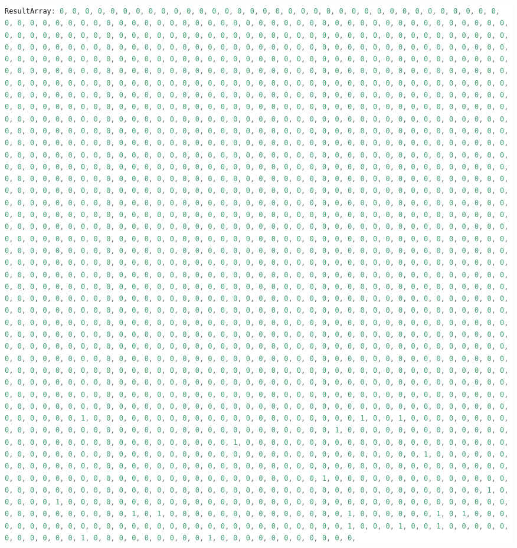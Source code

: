 ```csharp
ResultArray: 0, 0, 0, 0, 0, 0, 0, 0, 0, 0, 0, 0, 0, 0, 0, 0, 0, 0, 0, 0, 0, 0, 0, 0, 0, 0, 0, 0, 0, 0, 0, 0, 0, 0, 0, 0, 0, 0, 0, 0, 0, 0, 0, 0, 0, 0, 0, 0, 0, 0, 0, 0, 0, 0, 0, 0, 0, 0, 0, 0, 0, 0, 0, 0, 0, 0, 0, 0, 0, 0, 0, 0, 0, 0, 0, 0, 0, 0, 0, 0, 0, 0, 0, 0, 0, 0, 0, 0, 0, 0, 0, 0, 0, 0, 0, 0, 0, 0, 0, 0, 0, 0, 0, 0, 0, 0, 0, 0, 0, 0, 0, 0, 0, 0, 0, 0, 0, 0, 0, 0, 0, 0, 0, 0, 0, 0, 0, 0, 0, 0, 0, 0, 0, 0, 0, 0, 0, 0, 0, 0, 0, 0, 0, 0, 0, 0, 0, 0, 0, 0, 0, 0, 0, 0, 0, 0, 0, 0, 0, 0, 0, 0, 0, 0, 0, 0, 0, 0, 0, 0, 0, 0, 0, 0, 0, 0, 0, 0, 0, 0, 0, 0, 0, 0, 0, 0, 0, 0, 0, 0, 0, 0, 0, 0, 0, 0, 0, 0, 0, 0, 0, 0, 0, 0, 0, 0, 0, 0, 0, 0, 0, 0, 0, 0, 0, 0, 0, 0, 0, 0, 0, 0, 0, 0, 0, 0, 0, 0, 0, 0, 0, 0, 0, 0, 0, 0, 0, 0, 0, 0, 0, 0, 0, 0, 0, 0, 0, 0, 0, 0, 0, 0, 0, 0, 0, 0, 0, 0, 0, 0, 0, 0, 0, 0, 0, 0, 0, 0, 0, 0, 0, 0, 0, 0, 0, 0, 0, 0, 0, 0, 0, 0, 0, 0, 0, 0, 0, 0, 0, 0, 0, 0, 0, 0, 0, 0, 0, 0, 0, 0, 0, 0, 0, 0, 0, 0, 0, 0, 0, 0, 0, 0, 0, 0, 0, 0, 0, 0, 0, 0, 0, 0, 0, 0, 0, 0, 0, 0, 0, 0, 0, 0, 0, 0, 0, 0, 0, 0, 0, 0, 0, 0, 0, 0, 0, 0, 0, 0, 0, 0, 0, 0, 0, 0, 0, 0, 0, 0, 0, 0, 0, 0, 0, 0, 0, 0, 0, 0, 0, 0, 0, 0, 0, 0, 0, 0, 0, 0, 0, 0, 0, 0, 0, 0, 0, 0, 0, 0, 0, 0, 0, 0, 0, 0, 0, 0, 0, 0, 0, 0, 0, 0, 0, 0, 0, 0, 0, 0, 0, 0, 0, 0, 0, 0, 0, 0, 0, 0, 0, 0, 0, 0, 0, 0, 0, 0, 0, 0, 0, 0, 0, 0, 0, 0, 0, 0, 0, 0, 0, 0, 0, 0, 0, 0, 0, 0, 0, 0, 0, 0, 0, 0, 0, 0, 0, 0, 0, 0, 0, 0, 0, 0, 0, 0, 0, 0, 0, 0, 0, 0, 0, 0, 0, 0, 0, 0, 0, 0, 0, 0, 0, 0, 0, 0, 0, 0, 0, 0, 0, 0, 0, 0, 0, 0, 0, 0, 0, 0, 0, 0, 0, 0, 0, 0, 0, 0, 0, 0, 0, 0, 0, 0, 0, 0, 0, 0, 0, 0, 0, 0, 0, 0, 0, 0, 0, 0, 0, 0, 0, 0, 0, 0, 0, 0, 0, 0, 0, 0, 0, 0, 0, 0, 0, 0, 0, 0, 0, 0, 0, 0, 0, 0, 0, 0, 0, 0, 0, 0, 0, 0, 0, 0, 0, 0, 0, 0, 0, 0, 0, 0, 0, 0, 0, 0, 0, 0, 0, 0, 0, 0, 0, 0, 0, 0, 0, 0, 0, 0, 0, 0, 0, 0, 0, 0, 0, 0, 0, 0, 0, 0, 0, 0, 0, 0, 0, 0, 0, 0, 0, 0, 0, 0, 0, 0, 0, 0, 0, 0, 0, 0, 0, 0, 0, 0, 0, 0, 0, 0, 0, 0, 0, 0, 0, 0, 0, 0, 0, 0, 0, 0, 0, 0, 0, 0, 0, 0, 0, 0, 0, 0, 0, 0, 0, 0, 0, 0, 0, 0, 0, 0, 0, 0, 0, 0, 0, 0, 0, 0, 0, 0, 0, 0, 0, 0, 0, 0, 0, 0, 0, 0, 0, 0, 0, 0, 0, 0, 0, 0, 0, 0, 0, 0, 0, 0, 0, 0, 0, 0, 0, 0, 0, 0, 0, 0, 0, 0, 0, 0, 0, 0, 0, 0, 0, 0, 0, 0, 0, 0, 0, 0, 0, 0, 0, 0, 0, 0, 0, 0, 0, 0, 0, 0, 0, 0, 0, 0, 0, 0, 0, 0, 0, 0, 0, 0, 0, 0, 0, 0, 0, 0, 0, 0, 0, 0, 0, 0, 0, 0, 0, 0, 0, 0, 0, 0, 0, 0, 0, 0, 0, 0, 0, 0, 0, 0, 0, 0, 0, 0, 0, 0, 0, 0, 0, 0, 0, 0, 0, 0, 0, 0, 0, 0, 0, 0, 0, 0, 0, 0, 0, 0, 0, 0, 0, 0, 0, 0, 0, 0, 0, 0, 0, 0, 0, 0, 0, 0, 0, 0, 0, 0, 0, 0, 0, 0, 0, 0, 0, 0, 0, 0, 0, 0, 0, 0, 0, 0, 0, 0, 0, 0, 0, 0, 0, 0, 0, 0, 0, 0, 0, 0, 0, 0, 0, 0, 0, 0, 0, 0, 0, 0, 0, 0, 0, 0, 0, 0, 0, 0, 0, 0, 0, 0, 0, 0, 0, 0, 0, 0, 0, 0, 0, 0, 0, 0, 0, 0, 0, 0, 0, 0, 0, 0, 0, 0, 0, 0, 0, 0, 0, 0, 0, 0, 0, 0, 0, 0, 0, 0, 0, 0, 0, 0, 0, 0, 0, 0, 0, 0, 0, 0, 0, 0, 0, 0, 0, 0, 0, 0, 0, 0, 0, 0, 0, 0, 0, 0, 0, 0, 0, 0, 0, 0, 0, 0, 0, 0, 0, 0, 0, 0, 0, 0, 0, 0, 0, 0, 0, 0, 0, 0, 0, 0, 0, 0, 0, 0, 0, 0, 0, 0, 0, 0, 0, 0, 0, 0, 0, 0, 0, 0, 0, 0, 0, 0, 0, 0, 0, 0, 0, 0, 0, 0, 0, 0, 0, 0, 0, 0, 0, 0, 0, 0, 0, 0, 0, 0, 0, 0, 0, 0, 0, 0, 0, 0, 0, 0, 0, 0, 0, 0, 0, 0, 0, 0, 0, 0, 0, 0, 0, 0, 0, 0, 0, 0, 0, 0, 0, 0, 0, 0, 0, 0, 0, 0, 0, 0, 0, 0, 0, 0, 0, 0, 0, 0, 0, 0, 0, 0, 0, 0, 0, 0, 0, 0, 0, 0, 0, 0, 0, 0, 0, 0, 0, 0, 0, 0, 0, 0, 0, 0, 0, 0, 0, 0, 0, 0, 0, 0, 0, 0, 0, 0, 0, 0, 0, 0, 0, 0, 0, 0, 0, 0, 0, 0, 0, 0, 0, 0, 0, 0, 0, 0, 0, 0, 0, 0, 0, 0, 0, 0, 0, 0, 0, 0, 0, 0, 0, 0, 0, 0, 0, 0, 0, 0, 0, 0, 0, 0, 0, 0, 0, 0, 0, 0, 0, 0, 0, 0, 0, 0, 0, 0, 0, 0, 0, 0, 0, 0, 0, 0, 0, 0, 0, 0, 0, 0, 0, 0, 0, 0, 0, 0, 0, 0, 0, 0, 0, 0, 0, 0, 0, 0, 0, 0, 0, 0, 0, 0, 0, 0, 0, 0, 0, 0, 0, 0, 0, 0, 0, 0, 0, 0, 0, 0, 0, 0, 0, 0, 0, 0, 0, 0, 0, 0, 0, 0, 0, 0, 0, 0, 0, 0, 0, 0, 0, 0, 0, 0, 0, 0, 0, 0, 0, 0, 0, 0, 0, 0, 0, 0, 0, 0, 0, 0, 0, 0, 0, 0, 0, 0, 0, 0, 0, 0, 0, 0, 0, 0, 0, 0, 0, 0, 0, 0, 0, 0, 0, 0, 0, 0, 0, 0, 0, 0, 0, 0, 0, 0, 0, 0, 0, 0, 0, 0, 0, 0, 0, 0, 0, 0, 0, 0, 0, 0, 0, 0, 0, 0, 0, 0, 0, 0, 0, 0, 0, 0, 0, 0, 0, 0, 0, 0, 0, 0, 0, 0, 0, 0, 0, 0, 0, 0, 0, 0, 0, 0, 0, 0, 0, 0, 0, 0, 0, 0, 0, 0, 0, 0, 0, 0, 0, 0, 0, 0, 0, 0, 0, 0, 0, 0, 0, 0, 0, 0, 0, 0, 0, 0, 0, 0, 0, 1, 0, 0, 0, 0, 0, 0, 0, 0, 0, 0, 0, 0, 0, 0, 0, 0, 0, 0, 0, 0, 0, 1, 0, 0, 1, 0, 0, 0, 0, 0, 0, 0, 0, 0, 0, 0, 0, 0, 0, 0, 0, 0, 0, 0, 0, 0, 0, 0, 0, 0, 0, 0, 0, 0, 0, 0, 0, 0, 0, 1, 0, 0, 0, 0, 0, 0, 0, 0, 0, 0, 0, 0, 0, 0, 0, 0, 0, 0, 0, 0, 0, 0, 0, 0, 0, 0, 0, 0, 0, 0, 0, 1, 0, 0, 0, 0, 0, 0, 0, 0, 0, 0, 0, 0, 0, 0, 0, 0, 0, 0, 0, 0, 0, 0, 0, 0, 0, 0, 0, 0, 0, 0, 0, 0, 0, 0, 0, 0, 0, 0, 0, 0, 0, 0, 0, 0, 0, 0, 0, 0, 0, 0, 0, 0, 0, 0, 1, 0, 0, 0, 0, 0, 0, 0, 0, 0, 0, 0, 0, 0, 0, 0, 0, 0, 0, 0, 0, 0, 0, 0, 0, 0, 0, 0, 0, 0, 0, 0, 0, 0, 0, 0, 0, 0, 0, 0, 0, 0, 0, 0, 0, 0, 0, 0, 0, 0, 0, 0, 0, 0, 0, 0, 0, 0, 0, 0, 0, 0, 0, 0, 0, 0, 0, 0, 0, 0, 0, 0, 1, 0, 0, 0, 0, 0, 0, 0, 0, 0, 0, 0, 0, 0, 0, 0, 0, 0, 0, 0, 0, 0, 0, 0, 0, 0, 0, 0, 0, 0, 0, 0, 0, 0, 0, 0, 0, 0, 0, 0, 0, 0, 0, 0, 0, 0, 0, 0, 0, 0, 0, 0, 0, 1, 0, 0, 0, 0, 0, 1, 0, 0, 0, 0, 0, 0, 0, 0, 0, 0, 0, 0, 0, 0, 0, 0, 0, 0, 0, 0, 0, 0, 0, 0, 0, 0, 0, 0, 0, 0, 0, 0, 0, 0, 0, 0, 0, 0, 0, 0, 0, 0, 0, 0, 0, 1, 0, 1, 0, 0, 0, 0, 0, 0, 0, 0, 0, 0, 0, 0, 0, 0, 1, 0, 0, 0, 0, 0, 0, 1, 0, 1, 0, 0, 0, 0, 0, 0, 0, 0, 0, 0, 0, 0, 0, 0, 0, 0, 0, 0, 0, 0, 0, 0, 0, 0, 0, 0, 0, 0, 0, 0, 1, 0, 0, 0, 1, 0, 0, 1, 0, 0, 0, 0, 0, 0, 0, 0, 0, 0, 0, 1, 0, 0, 0, 0, 0, 0, 0, 0, 0, 1, 0, 0, 0, 0, 0, 0, 0, 0, 0, 0, 0,

```
